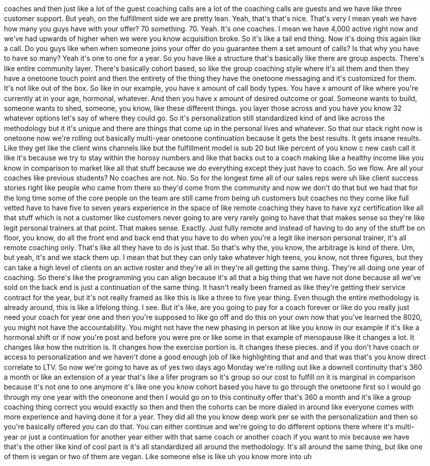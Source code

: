 coaches and then just like a lot of the guest coaching calls are a lot of the coaching calls are guests and we have like three customer support. But yeah, on the fulfillment side we are pretty lean. Yeah, that's that's nice. That's very I mean yeah we have how many you guys have with your offer? 70 something. 70. Yeah. It's one coaches. I mean we have 4,000 active right now and we've had upwards of higher when we were you know acquisition broke. So it's like a tail end thing. Now it's doing this again like a call. Do you guys like when when someone joins your offer do you guarantee them a set amount of calls? Is that why you have to have so many? Yeah it's one to one for a year. So you have like a structure that's basically like there are group aspects. There's like entire community layer. There's basically cohort based, so like the group coaching style where it's all them and then they have a onetoone touch point and then the entirety of the thing they have the onetoone messaging and it's customized for them. It's not like out of the box. So like in our example, you have x amount of call body types. You have x amount of like where you're currently at in your age, hormonal, whatever. And then you have x amount of desired outcome or goal. Someone wants to build, someone wants to shed, someone, you know, like these different things. you layer those across and you have you know 32 whatever options let's say of where they could go. So it's personalization still standardized kind of and like across the methodology but it it's unique and there are things that come up in the personal lives and whatever. So that our stack right now is onetoone now we're rolling out basically multi-year onetoone continuation because it gets the best results. It gets insane results. Like they get like the client wins channels like but the fulfillment model is sub 20 but like percent of you know c new cash call it like it's because we try to stay within the horosy numbers and like that backs out to a coach making like a healthy income like you know in comparison to market like all that stuff because we do everything except they just have to coach. So we flow. Are all your coaches like previous students? No coaches are not. No. So for the longest time all of our sales reps were uh like client success stories right like people who came from there so they'd come from the community and now we don't do that but we had that for the long time some of the core people on the team are still came from being uh customers but coaches no they come like full vetted have to have five to seven years experience in the space of like remote coaching they have to have xyz certification like all that stuff which is not a customer like customers never going to are very rarely going to have that that makes sense so they're like legit personal trainers at that point. That makes sense. Exactly. Just fully remote and instead of having to do any of the stuff be on floor, you know, do all the front end and back end that you have to do when you're a legit like inerson personal trainer, it's all remote coaching only. That's like all they have to do is just that. So that's why the, you know, the arbitrage is kind of there. Um, but yeah, it's and we stack them up. I mean that but they can only take whatever high teens, you know, not three figures, but they can take a high level of clients on an active roster and they're all in they're all getting the same thing. They're all doing one year of coaching. So there's like the programming you can align because it's all that a big thing that we have not done because all we've sold on the back end is just a continuation of the same thing. It hasn't really been framed as like they're getting their service contract for the year, but it's not really framed as like this is like a three to five year thing. Even though the entire methodology is already around, this is like a lifelong thing. I see. But it's like, are you going to pay for a coach forever or like do you really just need your coach for year one and then you're supposed to like go off and do this on your own now that you've learned the 8020, you might not have the accountability. You might not have the new phasing in person at like you know in our example if it's like a hormonal shift or if now you're post and before you were pre or like some in that example of menopause like it changes a lot. It changes like how the nutrition is. It changes how the exercise portion is. It changes these pieces. and if you don't have coach or access to personalization and we haven't done a good enough job of like highlighting that and and that was that's you know direct correlate to LTV. So now we're going to have as of yes two days ago Monday we're rolling out like a downell continuity that's 360 a month or like an extension of a year that's like a lifer program so it's group so our cost to fulfill on it is marginal in comparison because it's not one to one anymore it's like one you know cohort based you have to go through the onetoone first so I would go through my one year with the oneonone and then I would go on to this continuity offer that's 360 a month and it's like a group coaching thing correct you would exactly so then and then the cohorts can be more dialed in around like everyone comes with more experience and having done it for a year. They did all the you know deep work per se with the personalization and then so you're basically offered you can do that. You can either continue and we're going to do different options there where it's multi-year or just a continuation for another year either with that same coach or another coach if you want to mix because we have that's the other like kind of cool part is it's all standardized all around the methodology. It's all around the same thing, but like one of them is vegan or two of them are vegan. Like someone else is like uh you know more into uh